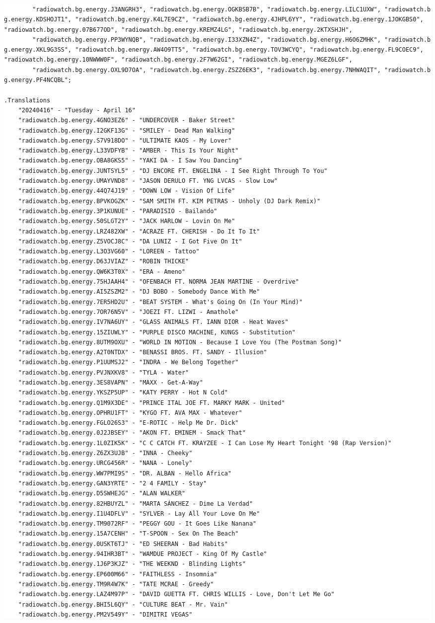             "radiowatch.bg.energy.J3ANGRH3", "radiowatch.bg.energy.OGKBSB7B", "radiowatch.bg.energy.LILC1UXW", "radiowatch.bg.energy.KDSHOJT1", "radiowatch.bg.energy.K4L7E9CZ", "radiowatch.bg.energy.4JHPL6YY", "radiowatch.bg.energy.1JOKGBS0", "radiowatch.bg.energy.07B677OD", "radiowatch.bg.energy.KREMZ4LG", "radiowatch.bg.energy.2KTXSHJH", 
            "radiowatch.bg.energy.PP3WYNQB", "radiowatch.bg.energy.I33XZN4Z", "radiowatch.bg.energy.H6O6ZMHK", "radiowatch.bg.energy.XKL9G3SS", "radiowatch.bg.energy.AW4O9TT5", "radiowatch.bg.energy.TOV3WCYQ", "radiowatch.bg.energy.FL9COEC9", "radiowatch.bg.energy.10NWWW0F", "radiowatch.bg.energy.2F7W62GI", "radiowatch.bg.energy.MGEZ6LGF", 
            "radiowatch.bg.energy.OXL9D7OA", "radiowatch.bg.energy.ZSZZ6EK3", "radiowatch.bg.energy.7NHWAQIT", "radiowatch.bg.energy.PF4NCQBL";

    .Translations
        "20240416" - "Tuesday - April 16"
        "radiowatch.bg.energy.4GNO3EZ6" - "UNDERCOVER - Baker Street"
        "radiowatch.bg.energy.I2GKF13G" - "SMILEY - Dead Man Walking"
        "radiowatch.bg.energy.S7V918DO" - "ULTIMATE KAOS - My Lover"
        "radiowatch.bg.energy.L33VDFYB" - "AMBER - This Is Your Night"
        "radiowatch.bg.energy.OBA8GKS5" - "YAKI DA - I Saw You Dancing"
        "radiowatch.bg.energy.JUNTSYL5" - "DJ ENCORE FT. ENGELINA - I See Right Through To You"
        "radiowatch.bg.energy.UMAYVND8" - "JASON DERULO FT. YNG LVCAS - Slow Low"
        "radiowatch.bg.energy.44Q74J19" - "DOWN LOW - Vision Of Life"
        "radiowatch.bg.energy.BPVKOGZK" - "SAM SMITH FT. KIM PETRAS - Unholy (DJ Dark Remix)"
        "radiowatch.bg.energy.3P1KUNUE" - "PARADISIO - Bailando"
        "radiowatch.bg.energy.50SLGT2Y" - "JACK HARLOW - Lovin On Me"
        "radiowatch.bg.energy.LRZ482XW" - "ACRAZE FT. CHERISH - Do It To It"
        "radiowatch.bg.energy.Z5VOCJ8C" - "DA LUNIZ - I Got Five On It"
        "radiowatch.bg.energy.L3O3VG60" - "LOREEN - Tattoo"
        "radiowatch.bg.energy.D63JVIAZ" - "ROBIN THICKE"
        "radiowatch.bg.energy.QW6K3T0X" - "ERA - Ameno"
        "radiowatch.bg.energy.75HJAAH4" - "OFENBACH FT. NORMA JEAN MARTINE - Overdrive"
        "radiowatch.bg.energy.AI5ZSZM2" - "DJ BOBO - Somebody Dance With Me"
        "radiowatch.bg.energy.7ER5HD2U" - "BEAT SYSTEM - What's Going On (In Your Mind)"
        "radiowatch.bg.energy.7OR76N5V" - "JOEZI FT. LIZWI - Amathole"
        "radiowatch.bg.energy.IV7NA6UY" - "GLASS ANIMALS FT. IANN DIOR - Heat Waves"
        "radiowatch.bg.energy.15ZIUWLY" - "PURPLE DISCO MACHINE, KUNGS - Substitution"
        "radiowatch.bg.energy.8UTM9OXU" - "WORLD IN MOTION - Because I Love You (The Postman Song)"
        "radiowatch.bg.energy.A2T0NTDX" - "BENASSI BROS. FT. SANDY - Illusion"
        "radiowatch.bg.energy.P1UUMSJ2" - "INDRA - We Belong Together"
        "radiowatch.bg.energy.PVJNXKV8" - "TYLA - Water"
        "radiowatch.bg.energy.3ES8VAPN" - "MAXX - Get-A-Way"
        "radiowatch.bg.energy.YKSZP5UP" - "KATY PERRY - Hot N Cold"
        "radiowatch.bg.energy.Q1M9X3DE" - "PRINCE ITAL JOE FT. MARKY MARK - United"
        "radiowatch.bg.energy.OPHRU1FT" - "KYGO FT. AVA MAX - Whatever"
        "radiowatch.bg.energy.FGLO26S3" - "E-ROTIC - Help Me Dr. Dick"
        "radiowatch.bg.energy.0J2JBSEY" - "AKON FT. EMINEM - Smack That"
        "radiowatch.bg.energy.1L0ZIK5K" - "C C CATCH FT. KRAYZEE - I Can Lose My Heart Tonight '98 (Rap Version)"
        "radiowatch.bg.energy.Z6ZX3UJB" - "INNA - Cheeky"
        "radiowatch.bg.energy.URCG456R" - "NANA - Lonely"
        "radiowatch.bg.energy.WW7PMI9S" - "DR. ALBAN - Hello Africa"
        "radiowatch.bg.energy.GAN3YRTE" - "2 4 FAMILY - Stay"
        "radiowatch.bg.energy.D5SWHEJG" - "ALAN WALKER"
        "radiowatch.bg.energy.82HBUYZL" - "MARTA SÁNCHEZ - Dime La Verdad"
        "radiowatch.bg.energy.I1U4DFLV" - "SYLVER - Lay All Your Love On Me"
        "radiowatch.bg.energy.TM9072RF" - "PEGGY GOU - It Goes Like Nanana"
        "radiowatch.bg.energy.15A7CENH" - "T-SPOON - Sex On The Beach"
        "radiowatch.bg.energy.0USKT6TJ" - "ED SHEERAN - Bad Habits"
        "radiowatch.bg.energy.94IHR3BT" - "WAMDUE PROJECT - King Of My Castle"
        "radiowatch.bg.energy.1J6P3KJZ" - "THE WEEKND - Blinding Lights"
        "radiowatch.bg.energy.EP600M66" - "FAITHLESS - Insomnia"
        "radiowatch.bg.energy.TM9R4W7K" - "TATE MCRAE - Greedy"
        "radiowatch.bg.energy.LAZ4M97P" - "DAVID GUETTA FT. CHRIS WILLIS - Love, Don't Let Me Go"
        "radiowatch.bg.energy.BHI5L6QY" - "CULTURE BEAT - Mr. Vain"
        "radiowatch.bg.energy.PM2V549Y" - "DIMITRI VEGAS"
